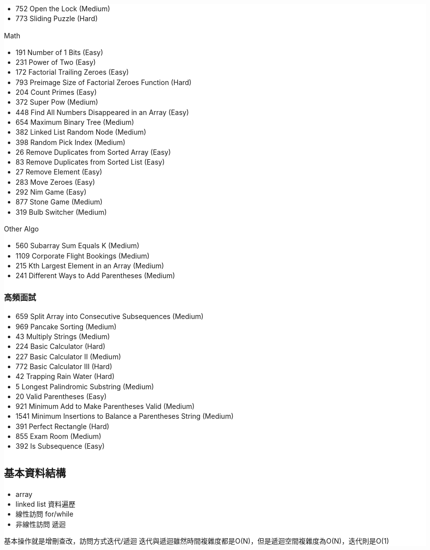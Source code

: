 - 752 Open the Lock (Medium)
- 773 Sliding Puzzle (Hard)

Math
- 191 Number of 1 Bits (Easy)
- 231 Power of Two (Easy)
- 172 Factorial Trailing Zeroes (Easy)
- 793 Preimage Size of Factorial Zeroes Function (Hard)
- 204 Count Primes (Easy)
- 372 Super Pow (Medium)
- 448 Find All Numbers Disappeared in an Array (Easy)
- 654 Maximum Binary Tree (Medium)
- 382 Linked List Random Node (Medium)
- 398 Random Pick Index (Medium)
- 26 Remove Duplicates from Sorted Array (Easy)
- 83 Remove Duplicates from Sorted List (Easy)
- 27 Remove Element (Easy)
- 283 Move Zeroes (Easy)
- 292 Nim Game (Easy)
- 877 Stone Game (Medium)
- 319 Bulb Switcher (Medium)

Other Algo 
- 560 Subarray Sum Equals K (Medium) 
- 1109 Corporate Flight Bookings (Medium) 
- 215 Kth Largest Element in an Array (Medium) 
- 241 Different Ways to Add Parentheses (Medium) 
### 高頻面試
- 659 Split Array into Consecutive Subsequences (Medium)
- 969 Pancake Sorting (Medium)
- 43 Multiply Strings (Medium)
- 224 Basic Calculator (Hard)
- 227 Basic Calculator II (Medium)
- 772 Basic Calculator III (Hard)
- 42 Trapping Rain Water (Hard)
- 5 Longest Palindromic Substring (Medium)
- 20 Valid Parentheses (Easy)
- 921 Minimum Add to Make Parentheses Valid (Medium)
- 1541 Minimum Insertions to Balance a Parentheses String  (Medium)
- 391 Perfect Rectangle (Hard)
- 855 Exam Room (Medium)
- 392 Is Subsequence (Easy)
## 基本資料結構
- array 
- linked list
資料遍歷
- 線性訪問 for/while
- 非線性訪問 遞迴

基本操作就是增刪查改，訪問方式迭代/遞迴
迭代與遞迴雖然時間複雜度都是O(N)，但是遞迴空間複雜度為O(N)，迭代則是O(1)
